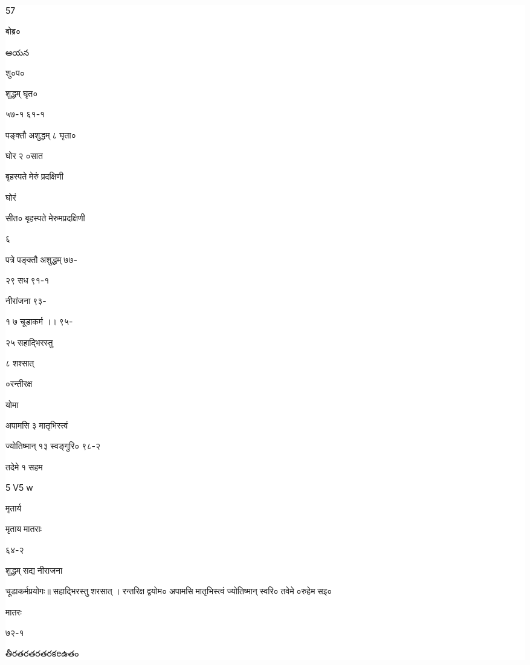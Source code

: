57 

बोब्र० 

ఆయన 

शु०प० 

शुद्धम् घृत० 

५७-१ ६१-१ 

पङ्क्तौ अशुद्धम् ८ घृता० 

घोर २ ०सात 

बृहस्पते मेरुं प्रदक्षिणी 

घोरं 

सीत० बृहस्पते मेरुमप्रदक्षिणी 

६ 

पत्रे पङ्क्तौ अशुद्धम् ७७- 

२९ सध ९१-१ 

नीरांजना ९३- 

१ ७ चूडाकर्म ।। ९५- 

२५ सहाद्भिरस्तु 

८ शश्सात् 

०रन्तीरक्ष 

योमा 

अपामसि ३ मातृभिस्त्वं 

ज्योतिष्मान् १३ स्वङ्गुरि० ९८-२ 

तदेमे १ सहम 

5 V5 w 

मृतार्य 

मृताय मातराः 

६४-२ 

शुद्धम् सद्य नीराजना 

चूडाकर्मप्रयोगः॥ सहाद्भिरस्तु शरसात् । रन्तरिक्ष द्वयोम० अपामसि मातृभिस्त्वं ज्योतिष्मान् स्वरि० तवेमे ०रुहेम सइ० 

मातरः 

७२-१ 

తీరతరతరతరకeఉతం 
